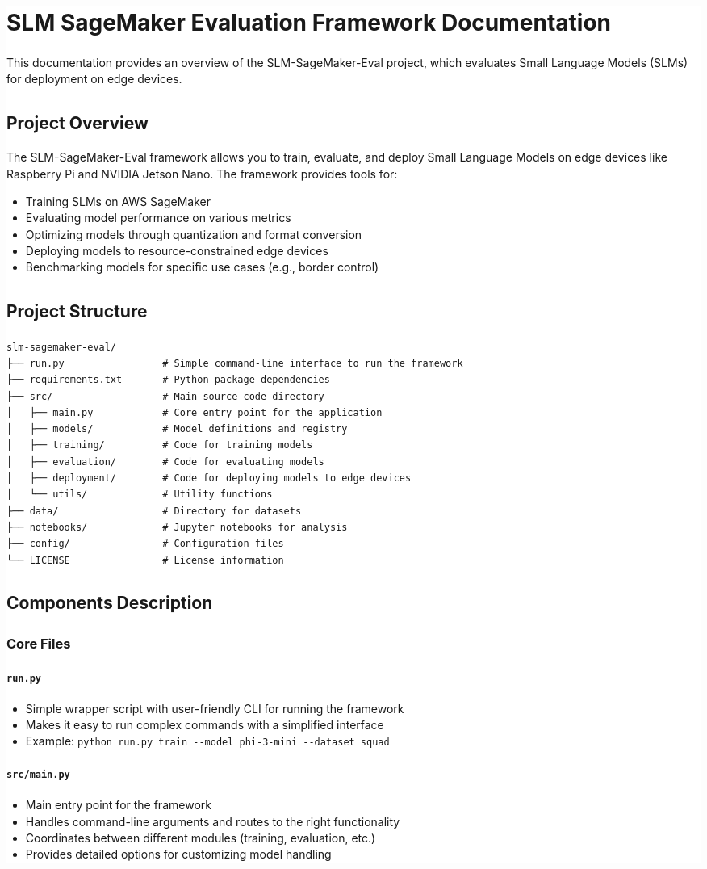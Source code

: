 # SLM SageMaker Evaluation Framework Documentation

This documentation provides an overview of the SLM-SageMaker-Eval project, which evaluates Small Language Models (SLMs) for deployment on edge devices.

## Project Overview

The SLM-SageMaker-Eval framework allows you to train, evaluate, and deploy Small Language Models on edge devices like Raspberry Pi and NVIDIA Jetson Nano. The framework provides tools for:

- Training SLMs on AWS SageMaker
- Evaluating model performance on various metrics
- Optimizing models through quantization and format conversion
- Deploying models to resource-constrained edge devices
- Benchmarking models for specific use cases (e.g., border control)

## Project Structure

```
slm-sagemaker-eval/
├── run.py                 # Simple command-line interface to run the framework
├── requirements.txt       # Python package dependencies
├── src/                   # Main source code directory
│   ├── main.py            # Core entry point for the application
│   ├── models/            # Model definitions and registry
│   ├── training/          # Code for training models
│   ├── evaluation/        # Code for evaluating models
│   ├── deployment/        # Code for deploying models to edge devices
│   └── utils/             # Utility functions
├── data/                  # Directory for datasets
├── notebooks/             # Jupyter notebooks for analysis
├── config/                # Configuration files
└── LICENSE                # License information
```

## Components Description

### Core Files

#### `run.py`
- Simple wrapper script with user-friendly CLI for running the framework
- Makes it easy to run complex commands with a simplified interface
- Example: `python run.py train --model phi-3-mini --dataset squad`

#### `src/main.py`
- Main entry point for the framework
- Handles command-line arguments and routes to the right functionality
- Coordinates between different modules (training, evaluation, etc.)
- Provides detailed options for customizing model handling
